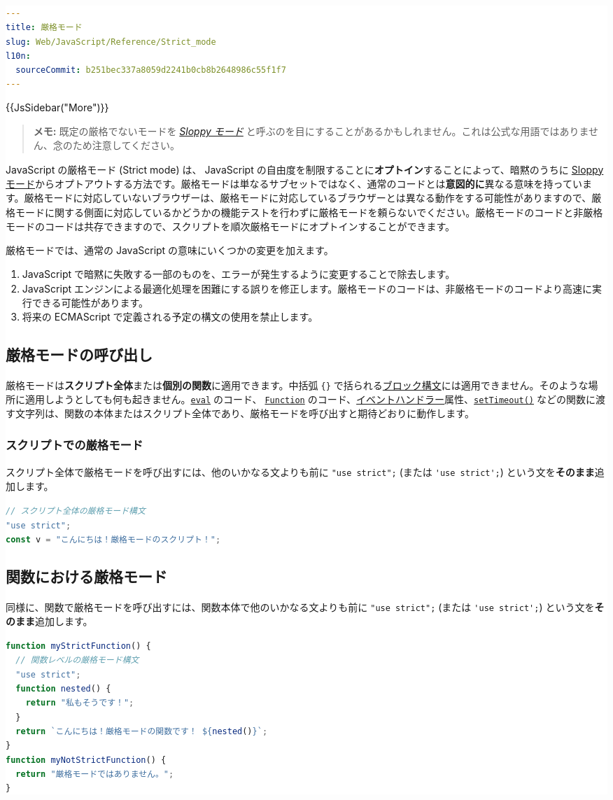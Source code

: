 ```yaml
---
title: 厳格モード
slug: Web/JavaScript/Reference/Strict_mode
l10n:
  sourceCommit: b251bec337a8059d2241b0cb8b2648986c55f1f7
---
```


{{JsSidebar("More")}}

> **メモ:** 既定の厳格でないモードを _[Sloppy モード](/ja/docs/Glossary/Sloppy_mode)_ と呼ぶのを目にすることがあるかもしれません。これは公式な用語ではありません、念のため注意してください。

JavaScript の厳格モード (Strict mode) は、 JavaScript の自由度を制限することに**オプトイン**することによって、暗黙のうちに [Sloppy モード](/ja/docs/Glossary/Sloppy_mode)からオプトアウトする方法です。厳格モードは単なるサブセットではなく、通常のコードとは**意図的に**異なる意味を持っています。厳格モードに対応していないブラウザーは、厳格モードに対応しているブラウザーとは異なる動作をする可能性がありますので、厳格モードに関する側面に対応しているかどうかの機能テストを行わずに厳格モードを頼らないでください。厳格モードのコードと非厳格モードのコードは共存できますので、スクリプトを順次厳格モードにオプトインすることができます。

厳格モードでは、通常の JavaScript の意味にいくつかの変更を加えます。

1. JavaScript で暗黙に失敗する一部のものを、エラーが発生するように変更することで除去します。
2. JavaScript エンジンによる最適化処理を困難にする誤りを修正します。厳格モードのコードは、非厳格モードのコードより高速に実行できる可能性があります。
3. 将来の ECMAScript で定義される予定の構文の使用を禁止します。

## 厳格モードの呼び出し

厳格モードは**スクリプト全体**または**個別の関数**に適用できます。中括弧 `{}` で括られる[ブロック構文](/ja/docs/Web/JavaScript/Reference/Statements/block)には適用できません。そのような場所に適用しようとしても何も起きません。[`eval`](/ja/docs/Web/JavaScript/Reference/Global_Objects/eval) のコード、 [`Function`](/ja/docs/Web/JavaScript/Reference/Global_Objects/Function/Function) のコード、[イベントハンドラー](/ja/docs/Web/HTML/Attributes#event_handler_attributes)属性、[`setTimeout()`](/ja/docs/Web/API/setTimeout) などの関数に渡す文字列は、関数の本体またはスクリプト全体であり、厳格モードを呼び出すと期待どおりに動作します。

### スクリプトでの厳格モード

スクリプト全体で厳格モードを呼び出すには、他のいかなる文よりも前に `"use strict";` (または `'use strict';`) という文を**そのまま**追加します。

```js
// スクリプト全体の厳格モード構文
"use strict";
const v = "こんにちは！厳格モードのスクリプト！";
```

## 関数における厳格モード

同様に、関数で厳格モードを呼び出すには、関数本体で他のいかなる文よりも前に `"use strict";` (または `'use strict';`) という文を**そのまま**追加します。

```js
function myStrictFunction() {
  // 関数レベルの厳格モード構文
  "use strict";
  function nested() {
    return "私もそうです！";
  }
  return `こんにちは！厳格モードの関数です！ ${nested()}`;
}
function myNotStrictFunction() {
  return "厳格モードではありません。";
}
```
